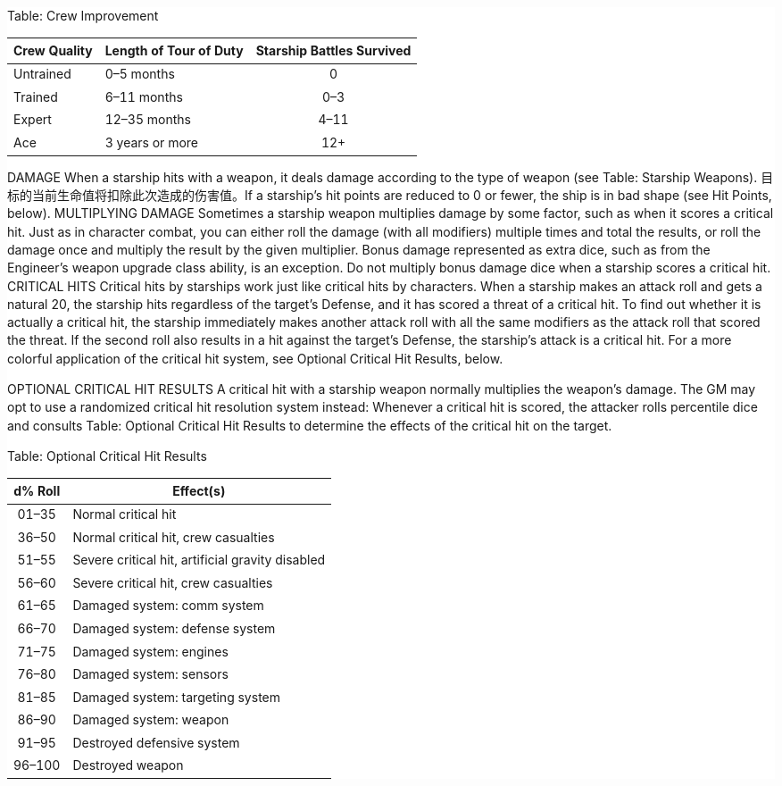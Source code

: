 Table: Crew Improvement

|Crew Quality|Length of Tour of Duty|Starship Battles Survived|
|-|-|:-:|
|Untrained |0–5 months |0|
|Trained |6–11 months |0–3|
|Expert |12–35 months |4–11|
|Ace |3 years or more |12+|

DAMAGE
When a starship hits with a weapon, it deals damage according to the type of weapon (see Table: Starship Weapons). 目标的当前生命值将扣除此次造成的伤害值。If a starship’s hit points are reduced to 0 or fewer, the ship is in bad shape (see Hit Points, below).
MULTIPLYING DAMAGE
Sometimes a starship weapon multiplies damage by some factor, such as when it scores a critical hit. Just as in character combat, you can either roll the damage (with all modifiers) multiple times and total the results, or roll the damage once and multiply the result by the given multiplier.
Bonus damage represented as extra dice, such as from the Engineer’s weapon upgrade class ability, is an exception. Do not multiply bonus damage dice when a starship scores a critical hit.
CRITICAL HITS
Critical hits by starships work just like critical hits by characters. When a starship makes an attack roll and gets a natural 20, the starship hits regardless of the target’s Defense, and it has scored a threat of a critical hit. To find out whether it is actually a critical hit, the starship immediately makes another attack roll with all the same modifiers as the attack roll that scored the threat. If the second roll also results in a hit against the target’s Defense, the starship’s attack is a critical hit.
For a more colorful application of the critical hit system, see Optional Critical Hit Results, below.

OPTIONAL CRITICAL HIT RESULTS
A critical hit with a starship weapon normally multiplies the weapon’s damage. The GM may opt to use a randomized critical hit resolution system instead: Whenever a critical hit is scored, the attacker rolls percentile dice and consults Table: Optional Critical Hit Results to determine the effects of the critical hit on the target.

Table: Optional Critical Hit Results

|d% Roll|Effect(s)|
|:-----:|---------|
|01–35|Normal critical hit|
|36–50|Normal critical hit, crew casualties|
|51–55|Severe critical hit, artificial gravity disabled|
|56–60|Severe critical hit, crew casualties|
|61–65|Damaged system: comm system|
|66–70|Damaged system: defense system|
|71–75|Damaged system: engines|
|76–80|Damaged system: sensors|
|81–85|Damaged system: targeting system|
|86–90|Damaged system: weapon|
|91–95|Destroyed defensive system|
|96–100|Destroyed weapon|
